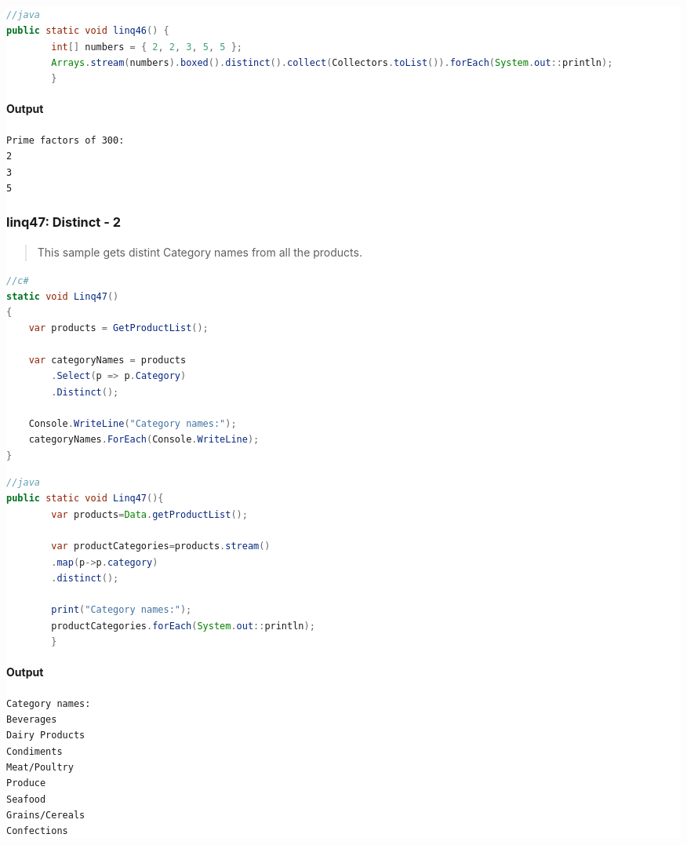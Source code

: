 ```java
//java
public static void linq46() {
        int[] numbers = { 2, 2, 3, 5, 5 };
        Arrays.stream(numbers).boxed().distinct().collect(Collectors.toList()).forEach(System.out::println);
        }
```

#### Output

    Prime factors of 300:
    2
    3
    5

### linq47: Distinct - 2

> This sample gets distint Category names from all the products.

```csharp
//c#
static void Linq47()
{
    var products = GetProductList();

    var categoryNames = products
        .Select(p => p.Category)
        .Distinct();

    Console.WriteLine("Category names:");
    categoryNames.ForEach(Console.WriteLine);
}
```

```java
//java
public static void Linq47(){
        var products=Data.getProductList();

        var productCategories=products.stream()
        .map(p->p.category)
        .distinct();

        print("Category names:");
        productCategories.forEach(System.out::println);
        }
```

#### Output

    Category names:
    Beverages
    Dairy Products
    Condiments
    Meat/Poultry
    Produce
    Seafood
    Grains/Cereals
    Confections
